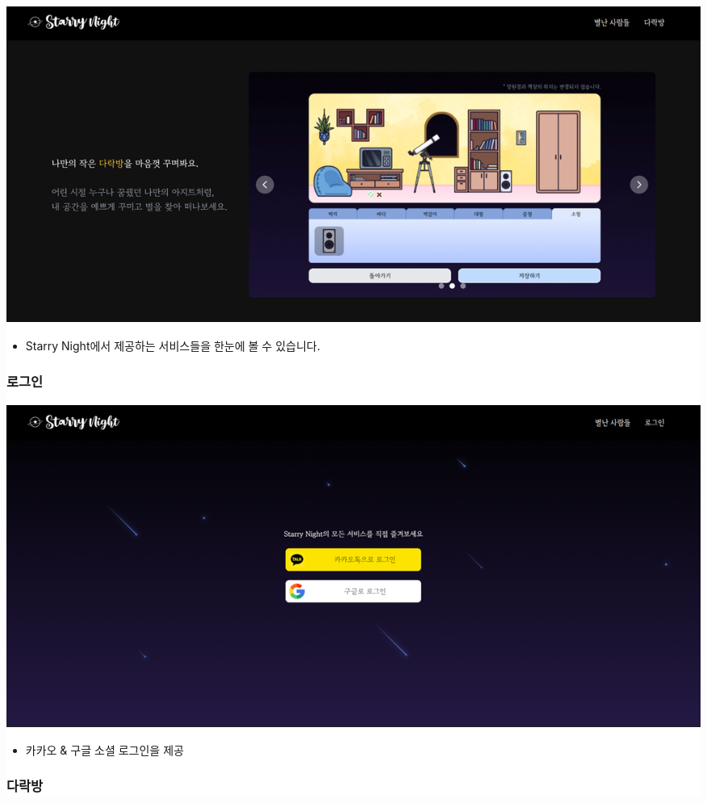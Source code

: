 ![mainpage6](/images/mainpage6.png)

- Starry Night에서 제공하는 서비스들을 한눈에 볼 수 있습니다.

### 로그인

![login](/images/login.png)

- 카카오 & 구글 소셜 로그인을 제공

### 다락방

